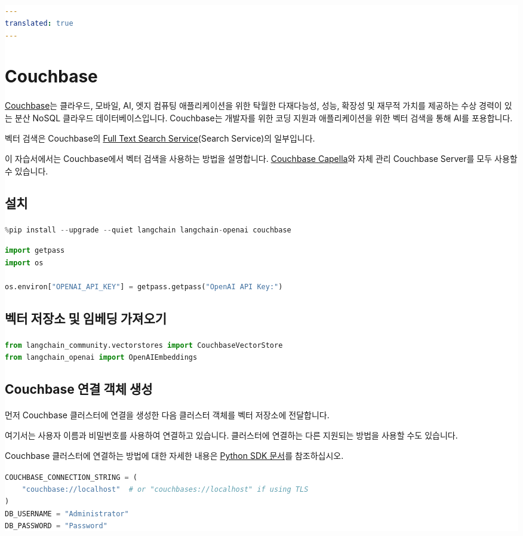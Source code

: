 ```yaml
---
translated: true
---
```


# Couchbase

[Couchbase](http://couchbase.com/)는 클라우드, 모바일, AI, 엣지 컴퓨팅 애플리케이션을 위한 탁월한 다재다능성, 성능, 확장성 및 재무적 가치를 제공하는 수상 경력이 있는 분산 NoSQL 클라우드 데이터베이스입니다. Couchbase는 개발자를 위한 코딩 지원과 애플리케이션을 위한 벡터 검색을 통해 AI를 포용합니다.

벡터 검색은 Couchbase의 [Full Text Search Service](https://docs.couchbase.com/server/current/learn/services-and-indexes/services/search-service.html)(Search Service)의 일부입니다.

이 자습서에서는 Couchbase에서 벡터 검색을 사용하는 방법을 설명합니다. [Couchbase Capella](https://www.couchbase.com/products/capella/)와 자체 관리 Couchbase Server를 모두 사용할 수 있습니다.

## 설치

```python
%pip install --upgrade --quiet langchain langchain-openai couchbase
```

```python
import getpass
import os

os.environ["OPENAI_API_KEY"] = getpass.getpass("OpenAI API Key:")
```

## 벡터 저장소 및 임베딩 가져오기

```python
from langchain_community.vectorstores import CouchbaseVectorStore
from langchain_openai import OpenAIEmbeddings
```

## Couchbase 연결 객체 생성

먼저 Couchbase 클러스터에 연결을 생성한 다음 클러스터 객체를 벡터 저장소에 전달합니다.

여기서는 사용자 이름과 비밀번호를 사용하여 연결하고 있습니다. 클러스터에 연결하는 다른 지원되는 방법을 사용할 수도 있습니다.

Couchbase 클러스터에 연결하는 방법에 대한 자세한 내용은 [Python SDK 문서](https://docs.couchbase.com/python-sdk/current/hello-world/start-using-sdk.html#connect)를 참조하십시오.

```python
COUCHBASE_CONNECTION_STRING = (
    "couchbase://localhost"  # or "couchbases://localhost" if using TLS
)
DB_USERNAME = "Administrator"
DB_PASSWORD = "Password"
```
